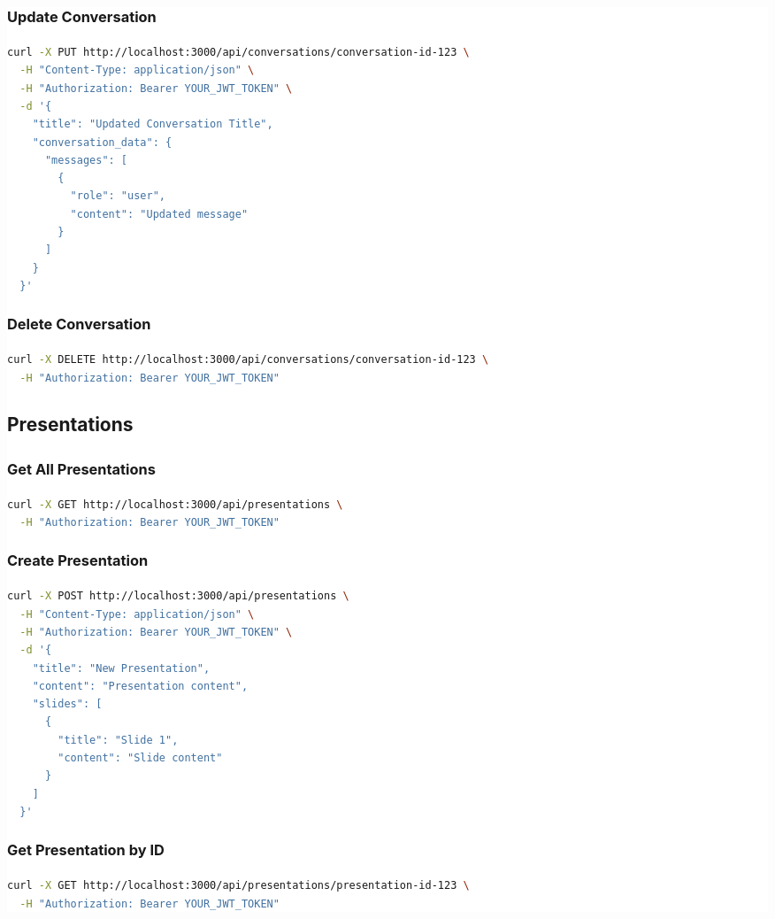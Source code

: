 ### Update Conversation
```bash
curl -X PUT http://localhost:3000/api/conversations/conversation-id-123 \
  -H "Content-Type: application/json" \
  -H "Authorization: Bearer YOUR_JWT_TOKEN" \
  -d '{
    "title": "Updated Conversation Title",
    "conversation_data": {
      "messages": [
        {
          "role": "user",
          "content": "Updated message"
        }
      ]
    }
  }'
```

### Delete Conversation
```bash
curl -X DELETE http://localhost:3000/api/conversations/conversation-id-123 \
  -H "Authorization: Bearer YOUR_JWT_TOKEN"
```

## Presentations

### Get All Presentations
```bash
curl -X GET http://localhost:3000/api/presentations \
  -H "Authorization: Bearer YOUR_JWT_TOKEN"
```

### Create Presentation
```bash
curl -X POST http://localhost:3000/api/presentations \
  -H "Content-Type: application/json" \
  -H "Authorization: Bearer YOUR_JWT_TOKEN" \
  -d '{
    "title": "New Presentation",
    "content": "Presentation content",
    "slides": [
      {
        "title": "Slide 1",
        "content": "Slide content"
      }
    ]
  }'
```

### Get Presentation by ID
```bash
curl -X GET http://localhost:3000/api/presentations/presentation-id-123 \
  -H "Authorization: Bearer YOUR_JWT_TOKEN"
```
